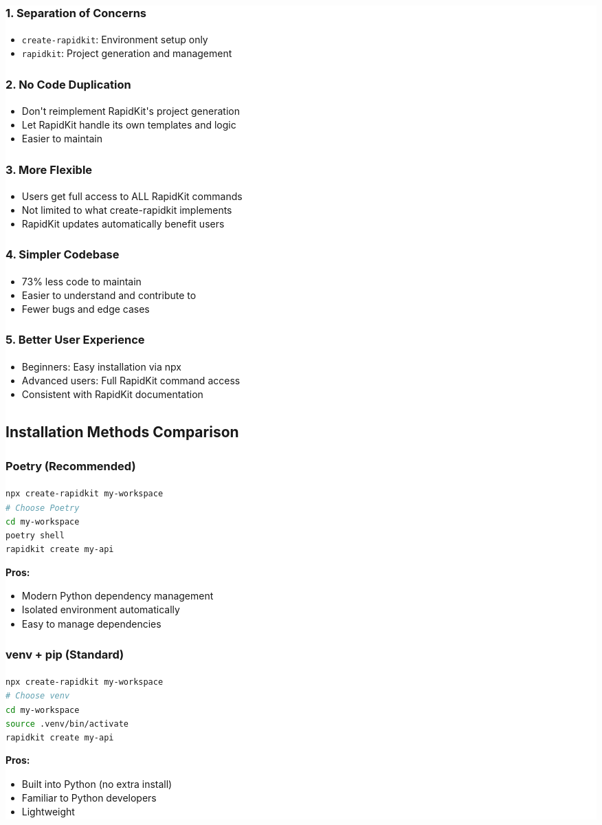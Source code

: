 ### 1. **Separation of Concerns**
- `create-rapidkit`: Environment setup only
- `rapidkit`: Project generation and management

### 2. **No Code Duplication**
- Don't reimplement RapidKit's project generation
- Let RapidKit handle its own templates and logic
- Easier to maintain

### 3. **More Flexible**
- Users get full access to ALL RapidKit commands
- Not limited to what create-rapidkit implements
- RapidKit updates automatically benefit users

### 4. **Simpler Codebase**
- 73% less code to maintain
- Easier to understand and contribute to
- Fewer bugs and edge cases

### 5. **Better User Experience**
- Beginners: Easy installation via npx
- Advanced users: Full RapidKit command access
- Consistent with RapidKit documentation

## Installation Methods Comparison

### Poetry (Recommended)
```bash
npx create-rapidkit my-workspace
# Choose Poetry
cd my-workspace
poetry shell
rapidkit create my-api
```

**Pros:**
- Modern Python dependency management
- Isolated environment automatically
- Easy to manage dependencies

### venv + pip (Standard)
```bash
npx create-rapidkit my-workspace
# Choose venv
cd my-workspace
source .venv/bin/activate
rapidkit create my-api
```

**Pros:**
- Built into Python (no extra install)
- Familiar to Python developers
- Lightweight
